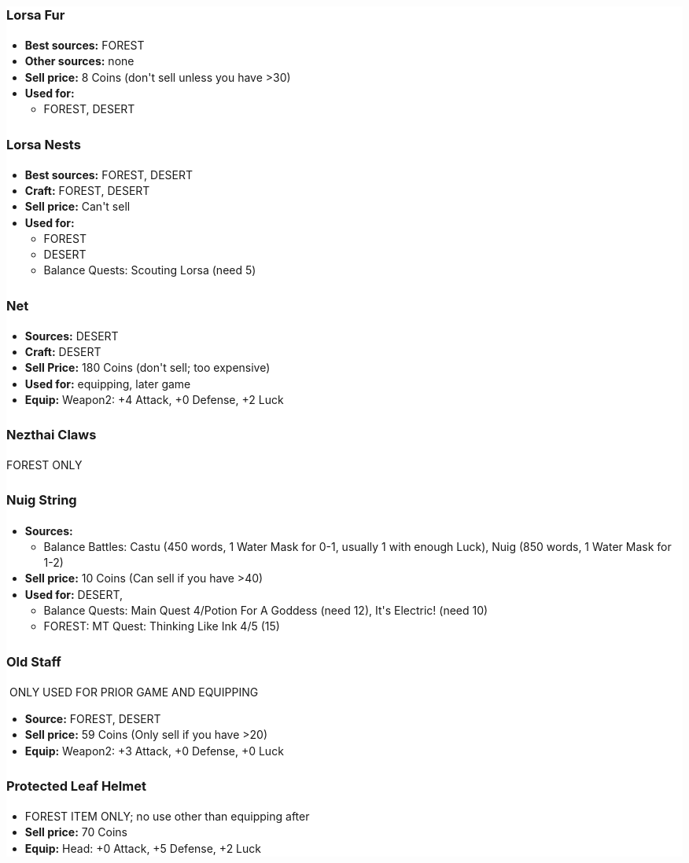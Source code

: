### Lorsa Fur

- **Best sources:** FOREST
- **Other sources:** none
- **Sell price:** 8 Coins (don't sell unless you have >30)
- **Used for:** 
  - FOREST, DESERT

### Lorsa Nests

- **Best sources:** FOREST, DESERT
- **Craft:** FOREST, DESERT
- **Sell price:** Can't sell
- **Used for:** 
  - FOREST
  - DESERT
  - Balance Quests: Scouting Lorsa (need 5)

### Net

- **Sources:** DESERT
- **Craft:** DESERT
- **Sell Price:** 180 Coins (don't sell; too expensive)
- **Used for:** equipping, later game
- **Equip:** Weapon2: +4 Attack, +0 Defense, +2 Luck

### Nezthai Claws

FOREST ONLY

### Nuig String

- **Sources:** 
  - Balance Battles: Castu (450 words, 1 Water Mask for 0-1, usually 1 with enough Luck),  Nuig (850 words, 1 Water Mask for 1-2)
- **Sell price:** 10 Coins (Can sell if you have >40)
- **Used for:** DESERT,
  - Balance Quests: Main Quest 4/Potion For A Goddess (need 12), It's Electric! (need 10)
  - FOREST: MT Quest: Thinking Like Ink 4/5 (15)

### Old Staff

​	ONLY USED FOR PRIOR GAME AND EQUIPPING

- **Source:** FOREST, DESERT
- **Sell price:** 59 Coins (Only sell if you have >20)
- **Equip:** Weapon2: +3 Attack, +0 Defense, +0 Luck

### Protected Leaf Helmet

- FOREST ITEM ONLY; no use other than equipping after
- **Sell price:** 70 Coins
- **Equip:** Head: +0 Attack, +5 Defense, +2 Luck
